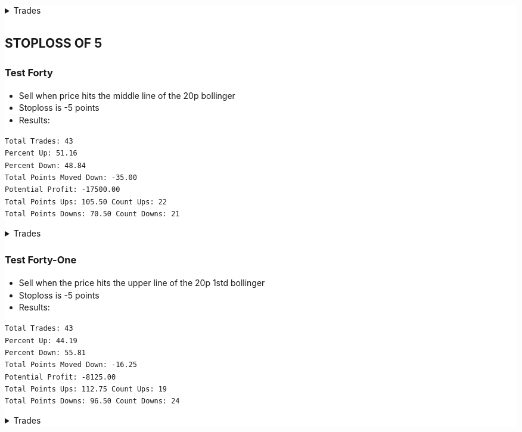 <details><summary>Trades</summary></details>

## STOPLOSS OF 5

### Test Forty
* Sell when price hits the middle line of the 20p bollinger
* Stoploss is -5 points
* Results:
```
Total Trades: 43
Percent Up: 51.16
Percent Down: 48.84
Total Points Moved Down: -35.00
Potential Profit: -17500.00
Total Points Ups: 105.50 Count Ups: 22
Total Points Downs: 70.50 Count Downs: 21
```

<details><summary>Trades</summary></details>

### Test Forty-One
* Sell when the price hits the upper line of the 20p 1std bollinger
* Stoploss is -5 points
* Results:
```
Total Trades: 43
Percent Up: 44.19
Percent Down: 55.81
Total Points Moved Down: -16.25
Potential Profit: -8125.00
Total Points Ups: 112.75 Count Ups: 19
Total Points Downs: 96.50 Count Downs: 24
```

<details><summary>Trades</summary>

<code>In: 2022-03-25 11:57:00		Out: 2022-03-25 12:00:50		Total Position Time: 03:50		Total Move Down: 2.75		Total to Date: 2.75</code> <br />
<code>In: 2022-03-28 10:33:00		Out: 2022-03-28 10:44:05		Total Position Time: 11:05		Total Move Down: 0.25		Total to Date: 3.00</code> <br />
